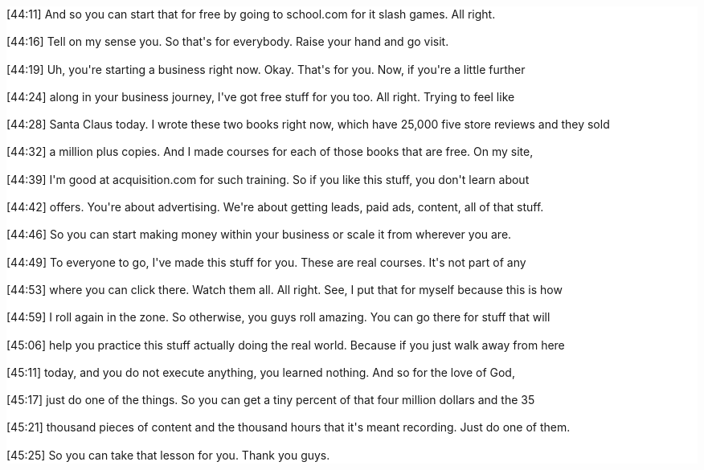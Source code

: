 [44:11] And so you can start that for free by going to school.com for it slash games. All right.

[44:16] Tell on my sense you. So that's for everybody. Raise your hand and go visit.

[44:19] Uh, you're starting a business right now. Okay. That's for you. Now, if you're a little further

[44:24] along in your business journey, I've got free stuff for you too. All right. Trying to feel like

[44:28] Santa Claus today. I wrote these two books right now, which have 25,000 five store reviews and they sold

[44:32] a million plus copies. And I made courses for each of those books that are free. On my site,

[44:39] I'm good at acquisition.com for such training. So if you like this stuff, you don't learn about

[44:42] offers. You're about advertising. We're about getting leads, paid ads, content, all of that stuff.

[44:46] So you can start making money within your business or scale it from wherever you are.

[44:49] To everyone to go, I've made this stuff for you. These are real courses. It's not part of any

[44:53] where you can click there. Watch them all. All right. See, I put that for myself because this is how

[44:59] I roll again in the zone. So otherwise, you guys roll amazing. You can go there for stuff that will

[45:06] help you practice this stuff actually doing the real world. Because if you just walk away from here

[45:11] today, and you do not execute anything, you learned nothing. And so for the love of God,

[45:17] just do one of the things. So you can get a tiny percent of that four million dollars and the 35

[45:21] thousand pieces of content and the thousand hours that it's meant recording. Just do one of them.

[45:25] So you can take that lesson for you. Thank you guys.

